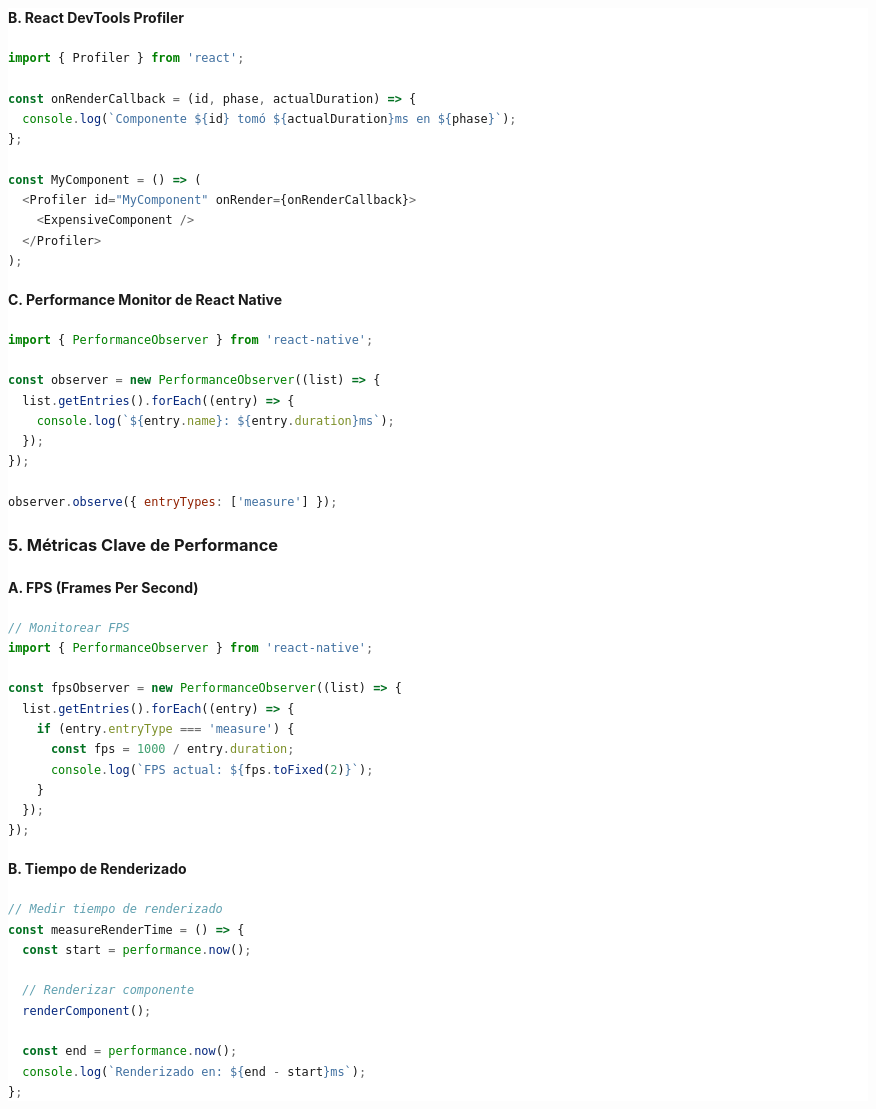 #### **B. React DevTools Profiler**
```javascript
import { Profiler } from 'react';

const onRenderCallback = (id, phase, actualDuration) => {
  console.log(`Componente ${id} tomó ${actualDuration}ms en ${phase}`);
};

const MyComponent = () => (
  <Profiler id="MyComponent" onRender={onRenderCallback}>
    <ExpensiveComponent />
  </Profiler>
);
```

#### **C. Performance Monitor de React Native**
```javascript
import { PerformanceObserver } from 'react-native';

const observer = new PerformanceObserver((list) => {
  list.getEntries().forEach((entry) => {
    console.log(`${entry.name}: ${entry.duration}ms`);
  });
});

observer.observe({ entryTypes: ['measure'] });
```

### **5. Métricas Clave de Performance**

#### **A. FPS (Frames Per Second)**
```javascript
// Monitorear FPS
import { PerformanceObserver } from 'react-native';

const fpsObserver = new PerformanceObserver((list) => {
  list.getEntries().forEach((entry) => {
    if (entry.entryType === 'measure') {
      const fps = 1000 / entry.duration;
      console.log(`FPS actual: ${fps.toFixed(2)}`);
    }
  });
});
```

#### **B. Tiempo de Renderizado**
```javascript
// Medir tiempo de renderizado
const measureRenderTime = () => {
  const start = performance.now();
  
  // Renderizar componente
  renderComponent();
  
  const end = performance.now();
  console.log(`Renderizado en: ${end - start}ms`);
};
```
